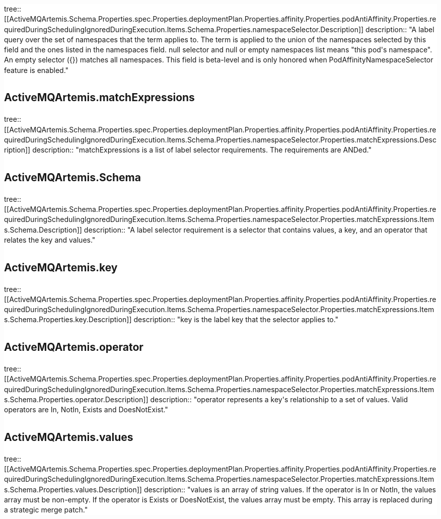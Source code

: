 tree:: [[ActiveMQArtemis.Schema.Properties.spec.Properties.deploymentPlan.Properties.affinity.Properties.podAntiAffinity.Properties.requiredDuringSchedulingIgnoredDuringExecution.Items.Schema.Properties.namespaceSelector.Description]]
description:: "A label query over the set of namespaces that the term applies to. The term is applied to the union of the namespaces selected by this field and the ones listed in the namespaces field. null selector and null or empty namespaces list means \"this pod's namespace\". An empty selector ({}) matches all namespaces. This field is beta-level and is only honored when PodAffinityNamespaceSelector feature is enabled."


## ActiveMQArtemis.matchExpressions

tree:: [[ActiveMQArtemis.Schema.Properties.spec.Properties.deploymentPlan.Properties.affinity.Properties.podAntiAffinity.Properties.requiredDuringSchedulingIgnoredDuringExecution.Items.Schema.Properties.namespaceSelector.Properties.matchExpressions.Description]]
description:: "matchExpressions is a list of label selector requirements. The requirements are ANDed."


## ActiveMQArtemis.Schema

tree:: [[ActiveMQArtemis.Schema.Properties.spec.Properties.deploymentPlan.Properties.affinity.Properties.podAntiAffinity.Properties.requiredDuringSchedulingIgnoredDuringExecution.Items.Schema.Properties.namespaceSelector.Properties.matchExpressions.Items.Schema.Description]]
description:: "A label selector requirement is a selector that contains values, a key, and an operator that relates the key and values."


## ActiveMQArtemis.key

tree:: [[ActiveMQArtemis.Schema.Properties.spec.Properties.deploymentPlan.Properties.affinity.Properties.podAntiAffinity.Properties.requiredDuringSchedulingIgnoredDuringExecution.Items.Schema.Properties.namespaceSelector.Properties.matchExpressions.Items.Schema.Properties.key.Description]]
description:: "key is the label key that the selector applies to."


## ActiveMQArtemis.operator

tree:: [[ActiveMQArtemis.Schema.Properties.spec.Properties.deploymentPlan.Properties.affinity.Properties.podAntiAffinity.Properties.requiredDuringSchedulingIgnoredDuringExecution.Items.Schema.Properties.namespaceSelector.Properties.matchExpressions.Items.Schema.Properties.operator.Description]]
description:: "operator represents a key's relationship to a set of values. Valid operators are In, NotIn, Exists and DoesNotExist."


## ActiveMQArtemis.values

tree:: [[ActiveMQArtemis.Schema.Properties.spec.Properties.deploymentPlan.Properties.affinity.Properties.podAntiAffinity.Properties.requiredDuringSchedulingIgnoredDuringExecution.Items.Schema.Properties.namespaceSelector.Properties.matchExpressions.Items.Schema.Properties.values.Description]]
description:: "values is an array of string values. If the operator is In or NotIn, the values array must be non-empty. If the operator is Exists or DoesNotExist, the values array must be empty. This array is replaced during a strategic merge patch."
